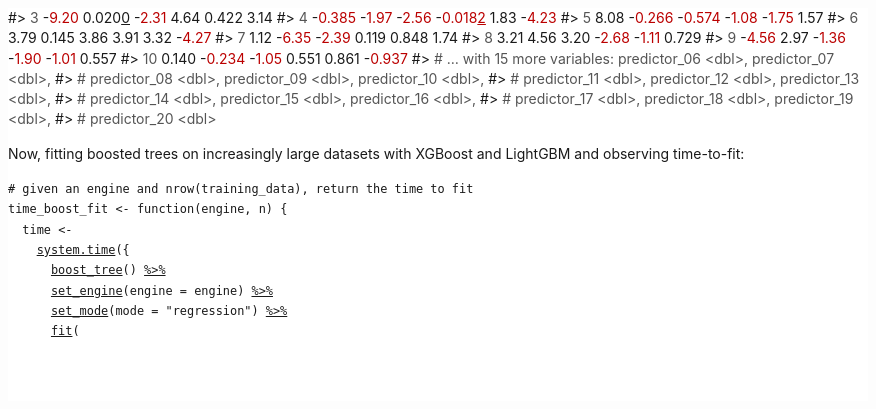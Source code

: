 <span class='c'>#&gt; <span style='color: #555555;'> 3</span>  -<span style='color: #BB0000;'>9.20</span>        0.020<span style='text-decoration: underline;'>0</span>       -<span style='color: #BB0000;'>2.31</span>        4.64          0.422        3.14 </span>
<span class='c'>#&gt; <span style='color: #555555;'> 4</span>  -<span style='color: #BB0000;'>0.385</span>      -<span style='color: #BB0000;'>1.97</span>         -<span style='color: #BB0000;'>2.56</span>       -<span style='color: #BB0000;'>0.018</span><span style='color: #BB0000; text-decoration: underline;'>2</span>        1.83        -<span style='color: #BB0000;'>4.23</span> </span>
<span class='c'>#&gt; <span style='color: #555555;'> 5</span>   8.08       -<span style='color: #BB0000;'>0.266</span>        -<span style='color: #BB0000;'>0.574</span>      -<span style='color: #BB0000;'>1.08</span>         -<span style='color: #BB0000;'>1.75</span>         1.57 </span>
<span class='c'>#&gt; <span style='color: #555555;'> 6</span>   3.79        0.145         3.86        3.91          3.32        -<span style='color: #BB0000;'>4.27</span> </span>
<span class='c'>#&gt; <span style='color: #555555;'> 7</span>   1.12       -<span style='color: #BB0000;'>6.35</span>         -<span style='color: #BB0000;'>2.39</span>        0.119         0.848        1.74 </span>
<span class='c'>#&gt; <span style='color: #555555;'> 8</span>   3.21        4.56          3.20       -<span style='color: #BB0000;'>2.68</span>         -<span style='color: #BB0000;'>1.11</span>         0.729</span>
<span class='c'>#&gt; <span style='color: #555555;'> 9</span>  -<span style='color: #BB0000;'>4.56</span>        2.97         -<span style='color: #BB0000;'>1.36</span>       -<span style='color: #BB0000;'>1.90</span>         -<span style='color: #BB0000;'>1.01</span>         0.557</span>
<span class='c'>#&gt; <span style='color: #555555;'>10</span>   0.140      -<span style='color: #BB0000;'>0.234</span>        -<span style='color: #BB0000;'>1.05</span>        0.551         0.861       -<span style='color: #BB0000;'>0.937</span></span>
<span class='c'>#&gt; <span style='color: #555555;'># … with 15 more variables: predictor_06 &lt;dbl&gt;, predictor_07 &lt;dbl&gt;,</span></span>
<span class='c'>#&gt; <span style='color: #555555;'>#   predictor_08 &lt;dbl&gt;, predictor_09 &lt;dbl&gt;, predictor_10 &lt;dbl&gt;,</span></span>
<span class='c'>#&gt; <span style='color: #555555;'>#   predictor_11 &lt;dbl&gt;, predictor_12 &lt;dbl&gt;, predictor_13 &lt;dbl&gt;,</span></span>
<span class='c'>#&gt; <span style='color: #555555;'>#   predictor_14 &lt;dbl&gt;, predictor_15 &lt;dbl&gt;, predictor_16 &lt;dbl&gt;,</span></span>
<span class='c'>#&gt; <span style='color: #555555;'>#   predictor_17 &lt;dbl&gt;, predictor_18 &lt;dbl&gt;, predictor_19 &lt;dbl&gt;,</span></span>
<span class='c'>#&gt; <span style='color: #555555;'>#   predictor_20 &lt;dbl&gt;</span></span></code></pre>

</div>

Now, fitting boosted trees on increasingly large datasets with XGBoost and LightGBM and observing time-to-fit:

<div class="highlight">

<pre class='chroma'><code class='language-r' data-lang='r'><span class='c'># given an engine and nrow(training_data), return the time to fit</span>
<span class='nv'>time_boost_fit</span> <span class='o'>&lt;-</span> <span class='kr'>function</span><span class='o'>(</span><span class='nv'>engine</span>, <span class='nv'>n</span><span class='o'>)</span> <span class='o'>&#123;</span>
  <span class='nv'>time</span> <span class='o'>&lt;-</span> 
    <span class='nf'><a href='https://rdrr.io/r/base/system.time.html'>system.time</a></span><span class='o'>(</span><span class='o'>&#123;</span>
      <span class='nf'><a href='https://parsnip.tidymodels.org/reference/boost_tree.html'>boost_tree</a></span><span class='o'>(</span><span class='o'>)</span> <span class='o'><a href='https://magrittr.tidyverse.org/reference/pipe.html'>%&gt;%</a></span>
      <span class='nf'><a href='https://parsnip.tidymodels.org/reference/set_engine.html'>set_engine</a></span><span class='o'>(</span>engine <span class='o'>=</span> <span class='nv'>engine</span><span class='o'>)</span> <span class='o'><a href='https://magrittr.tidyverse.org/reference/pipe.html'>%&gt;%</a></span>
      <span class='nf'><a href='https://parsnip.tidymodels.org/reference/set_args.html'>set_mode</a></span><span class='o'>(</span>mode <span class='o'>=</span> <span class='s'>"regression"</span><span class='o'>)</span> <span class='o'><a href='https://magrittr.tidyverse.org/reference/pipe.html'>%&gt;%</a></span>
      <span class='nf'><a href='https://generics.r-lib.org/reference/fit.html'>fit</a></span><span class='o'>(</span>